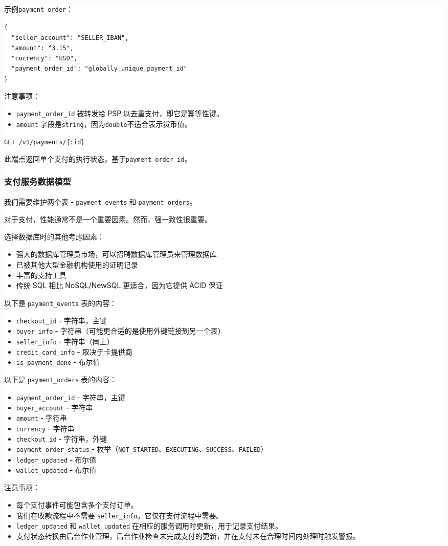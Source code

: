 示例`payment_order`：

```
{
  "seller_account": "SELLER_IBAN",
  "amount": "3.15",
  "currency": "USD",
  "payment_order_id": "globally_unique_payment_id"
}
```

注意事项：

- `payment_order_id` 被转发给 PSP 以去重支付，即它是幂等性键。
- `amount` 字段是`string`，因为`double`不适合表示货币值。

```
GET /v1/payments/{:id}
```

此端点返回单个支付的执行状态，基于`payment_order_id`。

### 支付服务数据模型

我们需要维护两个表 - `payment_events` 和 `payment_orders`。

对于支付，性能通常不是一个重要因素。然而，强一致性很重要。

选择数据库时的其他考虑因素：

- 强大的数据库管理员市场，可以招聘数据库管理员来管理数据库
- 已被其他大型金融机构使用的证明记录
- 丰富的支持工具
- 传统 SQL 相比 NoSQL/NewSQL 更适合，因为它提供 ACID 保证

以下是 `payment_events` 表的内容：

- `checkout_id` - 字符串，主键
- `buyer_info` - 字符串（可能更合适的是使用外键链接到另一个表）
- `seller_info` - 字符串（同上）
- `credit_card_info` - 取决于卡提供商
- `is_payment_done` - 布尔值

以下是 `payment_orders` 表的内容：

- `payment_order_id` - 字符串，主键
- `buyer_account` - 字符串
- `amount` - 字符串
- `currency` - 字符串
- `checkout_id` - 字符串，外键
- `payment_order_status` - 枚举（`NOT_STARTED`、`EXECUTING`、`SUCCESS`、`FAILED`）
- `ledger_updated` - 布尔值
- `wallet_updated` - 布尔值

注意事项：

- 每个支付事件可能包含多个支付订单。
- 我们在收款流程中不需要 `seller_info`。它仅在支付流程中需要。
- `ledger_updated` 和 `wallet_updated` 在相应的服务调用时更新，用于记录支付结果。
- 支付状态转换由后台作业管理，后台作业检查未完成支付的更新，并在支付未在合理时间内处理时触发警报。
